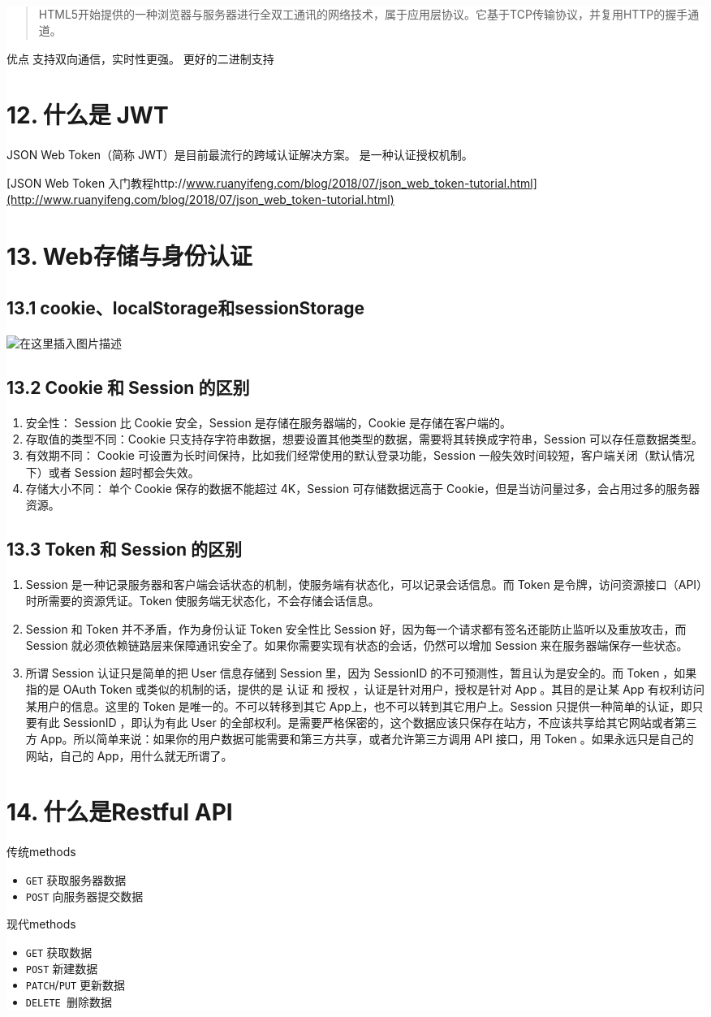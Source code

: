 > HTML5开始提供的一种浏览器与服务器进行全双工通讯的网络技术，属于应用层协议。它基于TCP传输协议，并复用HTTP的握手通道。

优点
支持双向通信，实时性更强。
更好的二进制支持


# 12. 什么是 JWT
JSON Web Token（简称 JWT）是目前最流行的跨域认证解决方案。
是一种认证授权机制。

[JSON Web Token 入门教程http://www.ruanyifeng.com/blog/2018/07/json_web_token-tutorial.html](http://www.ruanyifeng.com/blog/2018/07/json_web_token-tutorial.html)

# 13. Web存储与身份认证

## 13.1 cookie、localStorage和sessionStorage
![在这里插入图片描述](https://img-blog.csdnimg.cn/20210520204137302.png?x-oss-process=image/watermark,type_ZmFuZ3poZW5naGVpdGk,shadow_10,text_aHR0cHM6Ly9ibG9nLmNzZG4ubmV0L3dlaXhpbl80NDk3MjAwOA==,size_16,color_FFFFFF,t_70)

## 13.2 Cookie 和 Session 的区别
1. 安全性： Session 比 Cookie 安全，Session 是存储在服务器端的，Cookie 是存储在客户端的。
2. 存取值的类型不同：Cookie 只支持存字符串数据，想要设置其他类型的数据，需要将其转换成字符串，Session 可以存任意数据类型。
3. 有效期不同： Cookie 可设置为长时间保持，比如我们经常使用的默认登录功能，Session 一般失效时间较短，客户端关闭（默认情况下）或者 Session 超时都会失效。
4. 存储大小不同： 单个 Cookie 保存的数据不能超过 4K，Session 可存储数据远高于 Cookie，但是当访问量过多，会占用过多的服务器资源。

## 13.3 Token 和 Session 的区别
1. Session 是一种记录服务器和客户端会话状态的机制，使服务端有状态化，可以记录会话信息。而 Token 是令牌，访问资源接口（API）时所需要的资源凭证。Token 使服务端无状态化，不会存储会话信息。

2. Session 和 Token 并不矛盾，作为身份认证 Token 安全性比 Session 好，因为每一个请求都有签名还能防止监听以及重放攻击，而 Session 就必须依赖链路层来保障通讯安全了。如果你需要实现有状态的会话，仍然可以增加 Session 来在服务器端保存一些状态。

3. 所谓 Session 认证只是简单的把 User 信息存储到 Session 里，因为 SessionID 的不可预测性，暂且认为是安全的。而 Token ，如果指的是 OAuth Token 或类似的机制的话，提供的是 认证 和 授权 ，认证是针对用户，授权是针对 App 。其目的是让某 App 有权利访问某用户的信息。这里的 Token 是唯一的。不可以转移到其它 App上，也不可以转到其它用户上。Session 只提供一种简单的认证，即只要有此 SessionID ，即认为有此 User 的全部权利。是需要严格保密的，这个数据应该只保存在站方，不应该共享给其它网站或者第三方 App。所以简单来说：如果你的用户数据可能需要和第三方共享，或者允许第三方调用 API 接口，用 Token 。如果永远只是自己的网站，自己的 App，用什么就无所谓了。

# 14. 什么是Restful API
传统methods
- `GET` 获取服务器数据
- `POST` 向服务器提交数据

现代methods
- `GET` 获取数据
- `POST` 新建数据
- `PATCH`/`PUT` 更新数据
- `DELETE `删除数据
